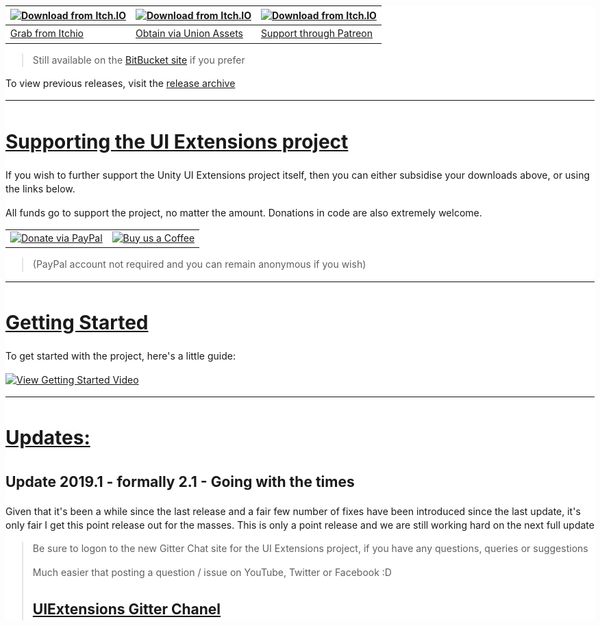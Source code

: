 | [![Download from Itch.IO](https://bytebucket.org/UnityUIExtensions/unity-ui-extensions/wiki/SiteImages/itchio.png)](https://unityuiextensions.itch.io/uiextensions2-0 "Download from Itch.IO") | [![Download from Itch.IO](https://bitbucket.org/UnityUIExtensions/unity-ui-extensions/wiki/SiteImages/unionassets.png)](https://unionassets.com/unity-ui-extensions "Download from Union Assets") | [![Download from Itch.IO](https://bitbucket.org/UnityUIExtensions/unity-ui-extensions/wiki/SiteImages/patreon.jpg)](https://www.patreon.com/UnityUIExtensions "Support Unity UI Extensions on Patreon & download")| 
| :--- | :--- | :--- |
| [Grab from Itchio](https://unityuiextensions.itch.io/uiextensions2-0) | [Obtain via Union Assets](https://unionassets.com/unity-ui-extensions) |[Support through Patreon](https://www.patreon.com/UnityUIExtensions) | 

> Still available on the [BitBucket site](https://bitbucket.org/UnityUIExtensions/unity-ui-extensions/downloads/UnityUIExtensions-2019-1.unitypackage) if you prefer

To view previous releases, visit the [release archive](https://bitbucket.org/UnityUIExtensions/unity-ui-extensions/wiki/Downloads)

-----

# [Supporting the UI Extensions project](https://www.paypal.com/cgi-bin/webscr?cmd=_s-xclick&hosted_button_id=89L8T9N6BR7LJ)

If you wish to further support the Unity UI Extensions project itself, then you can either subsidise your downloads above, or using the links below.

All funds go to support the project, no matter the amount. Donations in code are also extremely welcome.

| | |
|---|---|
| [![Donate via PayPal](https://www.paypalobjects.com/webstatic/mktg/Logo/pp-logo-150px.png)](https://www.paypal.com/cgi-bin/webscr?cmd=_s-xclick&hosted_button_id=89L8T9N6BR7LJ "Donating via Paypal") | [![Buy us a Coffee](https://uploads-ssl.webflow.com/5c14e387dab576fe667689cf/5cbed8a4ae2b88347c06c923_BuyMeACoffee_blue-p-500.png)](https://ko-fi.com/uiextensions "Buy us a Coffee") |

> (PayPal account not required and you can remain anonymous if you wish)

-----

# [Getting Started](https://bitbucket.org/UnityUIExtensions/unity-ui-extensions/wiki/GettingStarted)
To get started with the project, here's a little guide:

[![View Getting Started Video](http://img.youtube.com/vi/sVLeYmsNQAI/0.jpg)](http://www.youtube.com/watch?v=sVLeYmsNQAI "Unity UI getting started video")

-----

# [Updates:](https://bitbucket.org/UnityUIExtensions/unity-ui-extensions/wiki/ReleaseNotes/RELEASENOTES)

## Update 2019.1 - formally 2.1  - Going with the times

Given that it's been a while since the last release and a fair few number of fixes have been introduced since the last update, it's only fair I get this point release out for the masses.
This is only a point release and we are still working hard on the next full update

> Be sure to logon to the new Gitter Chat site for the UI Extensions project, if you have any questions, queries or suggestions
> 
> Much easier that posting a question / issue on YouTube, Twitter or Facebook :D
> 
> ## [UIExtensions Gitter Chanel](https://gitter.im/Unity-UI-Extensions/Lobby)
